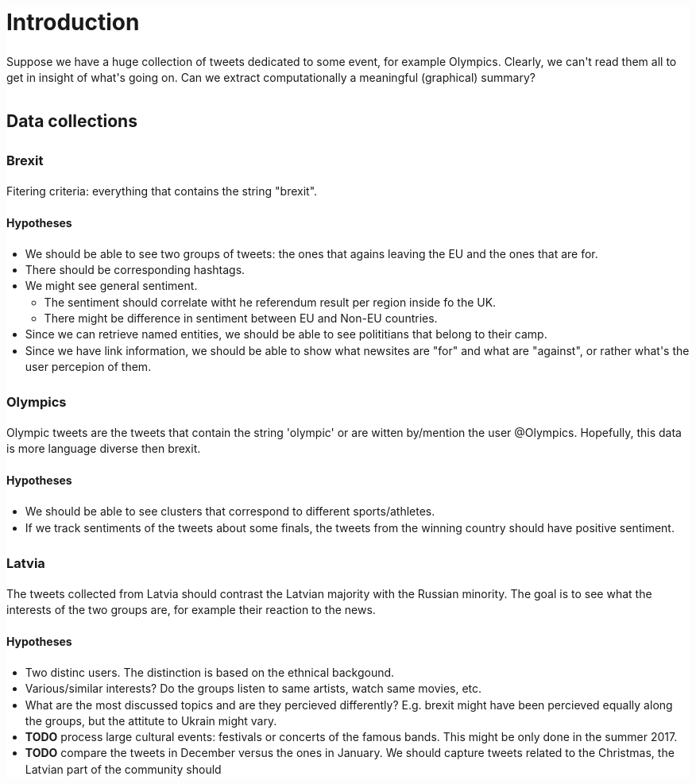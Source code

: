 Introduction
============

Suppose we have a huge collection of tweets dedicated to some event, for example Olympics. Clearly, we can't read them all to get in insight of what's going on. Can we extract computationally a meaningful (graphical) summary?

Data collections
----------------

### Brexit

Fitering criteria: everything that contains the string "brexit".

#### Hypotheses

* We should be able to see two groups of tweets: the ones that agains leaving the EU and the ones that are for.
* There should be corresponding hashtags.
* We might see general sentiment.
  * The sentiment should correlate witht he referendum result per region inside fo the UK.
  * There might be difference in sentiment between EU and Non-EU countries.
* Since we can retrieve named entities, we should be able to see polititians that belong to their camp.
* Since we have link information, we should be able to show what newsites are "for" and what are "against", or rather what's the user percepion of them.

### Olympics

Olympic tweets are the tweets that contain the string 'olympic' or are witten by/mention the user @Olympics. Hopefully, this data is more language diverse then brexit.

#### Hypotheses

* We should be able to see clusters that correspond to different sports/athletes.
* If we track sentiments of the tweets about some finals, the tweets from the winning country should have positive sentiment.

### Latvia

The tweets collected from Latvia should contrast the Latvian majority with the Russian minority. The goal is to see what the interests of the two groups are, for example their reaction to the news.

#### Hypotheses

* Two distinc users. The distinction is based on the ethnical backgound.
* Various/similar interests? Do the groups listen to same artists, watch same movies, etc.
* What are the most discussed topics and are they percieved differently? E.g. brexit might have been percieved equally along the groups, but the attitute to Ukrain might vary.
* **TODO** process large cultural events: festivals or concerts of the famous bands. This might be only done in the summer 2017.
* **TODO** compare the tweets in December versus the ones in January. We should capture tweets related to the Christmas, the Latvian part of the community should
